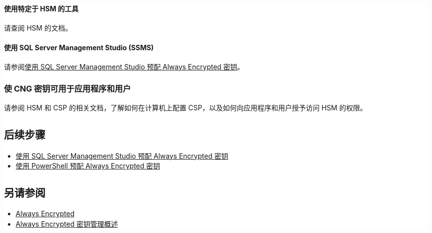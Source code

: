 #### <a name="using-hsm-specific-tools"></a>使用特定于 HSM 的工具
请查阅 HSM 的文档。

#### <a name="using-sql-server-management-studio-ssms"></a>使用 SQL Server Management Studio (SSMS)
请参阅[使用 SQL Server Management Studio 预配 Always Encrypted 密钥](configure-always-encrypted-keys-using-ssms.md)。

### <a name="making-cng-keys-available-to-applications-and-users"></a>使 CNG 密钥可用于应用程序和用户
请参阅 HSM 和 CSP 的相关文档，了解如何在计算机上配置 CSP，以及如何向应用程序和用户授予访问 HSM 的权限。
 
## <a name="next-steps"></a>后续步骤  
- [使用 SQL Server Management Studio 预配 Always Encrypted 密钥](configure-always-encrypted-keys-using-ssms.md)
- [使用 PowerShell 预配 Always Encrypted 密钥](configure-always-encrypted-keys-using-powershell.md)
  
## <a name="see-also"></a>另请参阅 
- [Always Encrypted](../../../relational-databases/security/encryption/always-encrypted-database-engine.md)
- [Always Encrypted 密钥管理概述](../../../relational-databases/security/encryption/overview-of-key-management-for-always-encrypted.md)  
